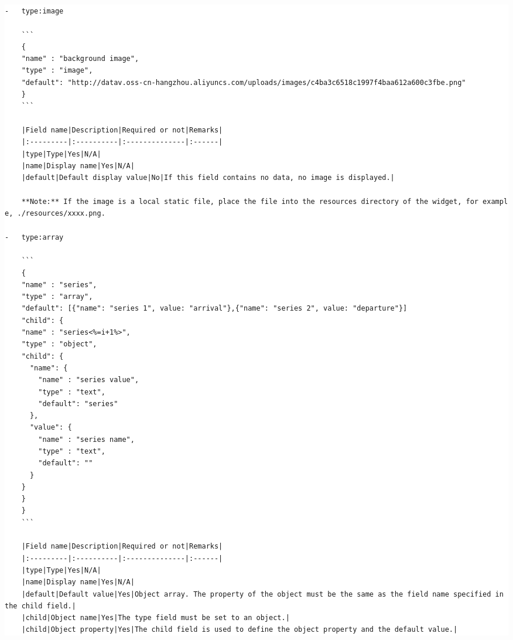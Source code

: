     -   type:image

        ```
        {
        "name" : "background image",
        "type" : "image",
        "default": "http://datav.oss-cn-hangzhou.aliyuncs.com/uploads/images/c4ba3c6518c1997f4baa612a600c3fbe.png"
        }
        ```

        |Field name|Description|Required or not|Remarks|
        |:---------|:----------|:--------------|:------|
        |type|Type|Yes|N/A|
        |name|Display name|Yes|N/A|
        |default|Default display value|No|If this field contains no data, no image is displayed.|

        **Note:** If the image is a local static file, place the file into the resources directory of the widget, for example, ./resources/xxxx.png.

    -   type:array

        ```
        {
        "name" : "series",
        "type" : "array",
        "default": [{"name": "series 1", value: "arrival"},{"name": "series 2", value: "departure"}]
        "child": {
        "name" : "series<%=i+1%>",
        "type" : "object",
        "child": {
          "name": {
            "name" : "series value",
            "type" : "text",
            "default": "series"
          },
          "value": {
            "name" : "series name",
            "type" : "text",
            "default": ""
          }
        }
        }
        }
        ```

        |Field name|Description|Required or not|Remarks|
        |:---------|:----------|:--------------|:------|
        |type|Type|Yes|N/A|
        |name|Display name|Yes|N/A|
        |default|Default value|Yes|Object array. The property of the object must be the same as the field name specified in the child field.|
        |child|Object name|Yes|The type field must be set to an object.|
        |child|Object property|Yes|The child field is used to define the object property and the default value.|
